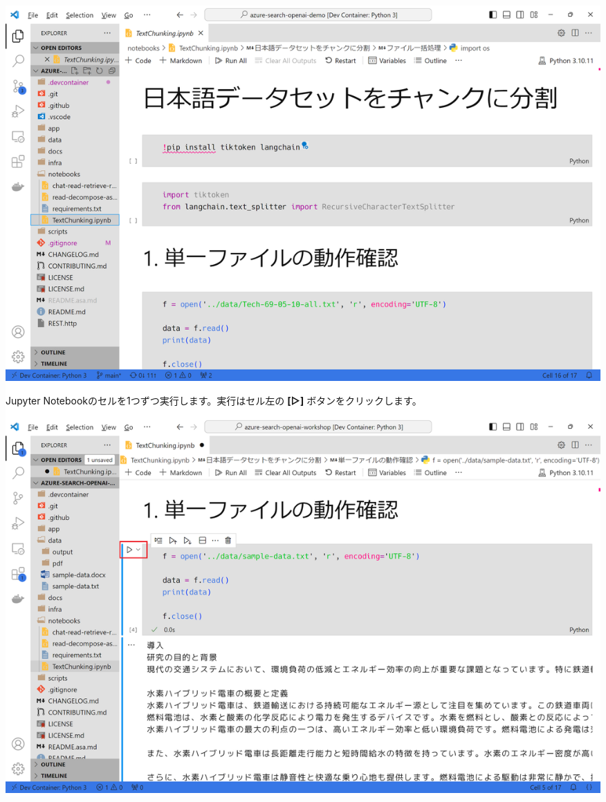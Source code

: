 ![](images/jupyter1.png)

Jupyter Notebookのセルを1つずつ実行します。実行はセル左の **[▷]** ボタンをクリックします。


![](images/jupyter2.png)
